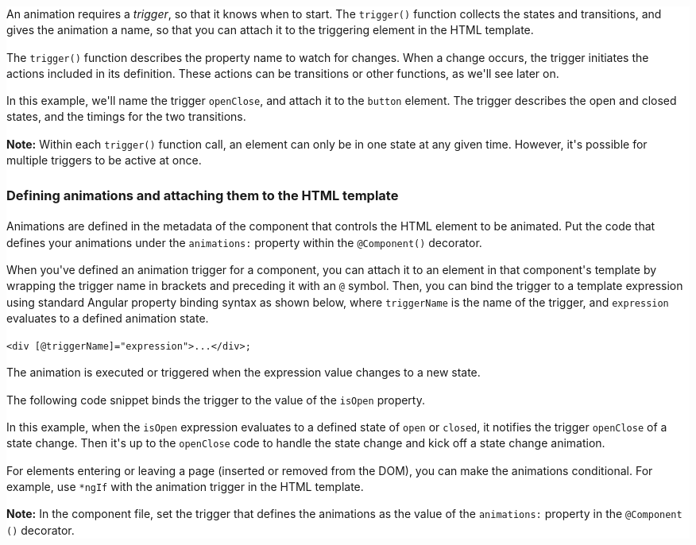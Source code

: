 An animation requires a *trigger*, so that it knows when to start. The `trigger()` function collects the states and transitions, and gives the animation a name, so that you can attach it to the triggering element in the HTML template.

The `trigger()` function describes the property name to watch for changes. When a change occurs, the trigger initiates the actions included in its definition. These actions can be transitions or other functions, as we'll see later on.

In this example, we'll name the trigger `openClose`, and attach it to the `button` element. The trigger describes the open and closed states, and the timings for the two transitions.

<div class="alert is-helpful">

**Note:** Within each `trigger()` function call, an element can only be in one state at any given time. However, it's possible for multiple triggers to be active at once.
</div>

### Defining animations and attaching them to the HTML template

Animations are defined in the metadata of the component that controls the HTML element to be animated. Put the code that defines your animations under the `animations:` property within the `@Component()` decorator.

<code-example path="animations/src/app/open-close.component.ts" header="src/app/open-close.component.ts" language="typescript" region="component"></code-example>

When you've defined an animation trigger for a component, you can attach it to an element in that component's template by wrapping the trigger name in brackets and preceding it with an `@` symbol. Then, you can bind the trigger to a template expression using standard Angular property binding syntax as shown below, where `triggerName` is the name of the trigger, and `expression` evaluates to a defined animation state.

```
<div [@triggerName]="expression">...</div>;
```

The animation is executed or triggered when the expression value changes to a new state.

The following code snippet binds the trigger to the value of the `isOpen` property.

<code-example path="animations/src/app/open-close.component.1.html" header="src/app/open-close.component.html"
region="trigger">
</code-example>

In this example, when the `isOpen` expression evaluates to a defined state of `open` or `closed`, it notifies the trigger `openClose` of a state change. Then it's up to the `openClose` code to handle the state change and kick off a state change animation.

For elements entering or leaving a page (inserted or removed from the DOM), you can make the animations conditional. For example, use `*ngIf` with the animation trigger in the HTML template.

<div class="alert is-helpful">

**Note:** In the component file, set the trigger that defines the animations as the value of the `animations:` property in the `@Component()` decorator.
